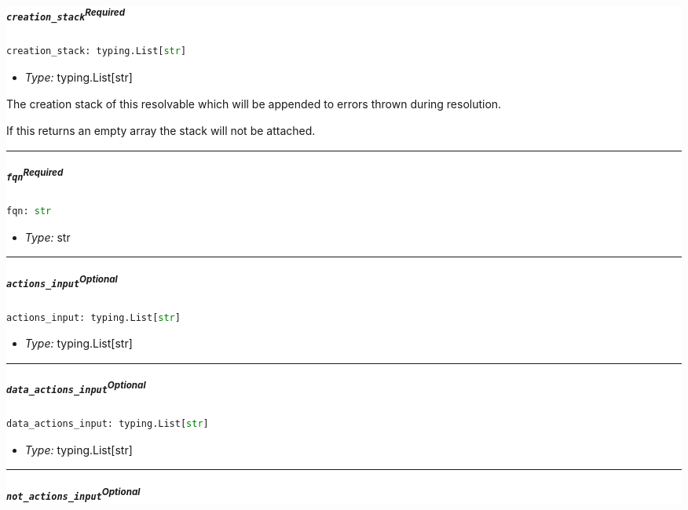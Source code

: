
##### `creation_stack`<sup>Required</sup> <a name="creation_stack" id="@cdktf/provider-azurerm.roleDefinition.RoleDefinitionPermissionsOutputReference.property.creationStack"></a>

```python
creation_stack: typing.List[str]
```

- *Type:* typing.List[str]

The creation stack of this resolvable which will be appended to errors thrown during resolution.

If this returns an empty array the stack will not be attached.

---

##### `fqn`<sup>Required</sup> <a name="fqn" id="@cdktf/provider-azurerm.roleDefinition.RoleDefinitionPermissionsOutputReference.property.fqn"></a>

```python
fqn: str
```

- *Type:* str

---

##### `actions_input`<sup>Optional</sup> <a name="actions_input" id="@cdktf/provider-azurerm.roleDefinition.RoleDefinitionPermissionsOutputReference.property.actionsInput"></a>

```python
actions_input: typing.List[str]
```

- *Type:* typing.List[str]

---

##### `data_actions_input`<sup>Optional</sup> <a name="data_actions_input" id="@cdktf/provider-azurerm.roleDefinition.RoleDefinitionPermissionsOutputReference.property.dataActionsInput"></a>

```python
data_actions_input: typing.List[str]
```

- *Type:* typing.List[str]

---

##### `not_actions_input`<sup>Optional</sup> <a name="not_actions_input" id="@cdktf/provider-azurerm.roleDefinition.RoleDefinitionPermissionsOutputReference.property.notActionsInput"></a>
